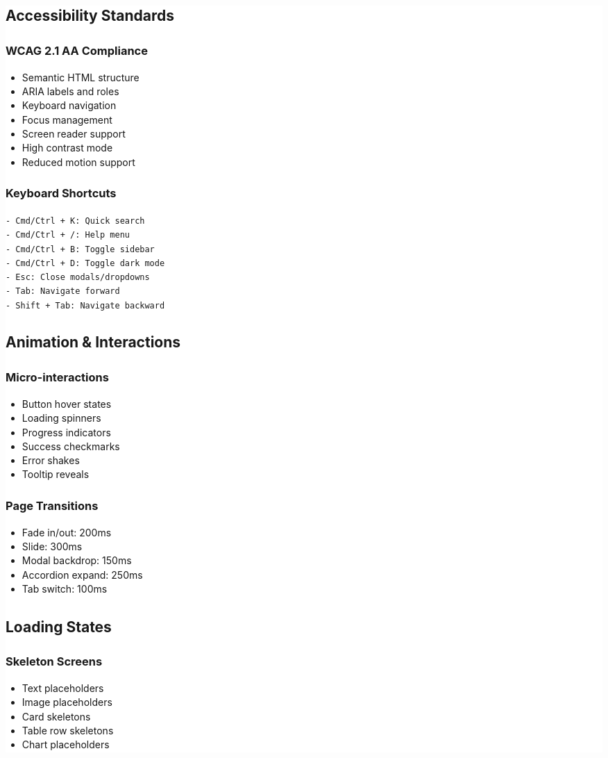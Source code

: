 ## Accessibility Standards

### WCAG 2.1 AA Compliance
- Semantic HTML structure
- ARIA labels and roles
- Keyboard navigation
- Focus management
- Screen reader support
- High contrast mode
- Reduced motion support

### Keyboard Shortcuts
```
- Cmd/Ctrl + K: Quick search
- Cmd/Ctrl + /: Help menu
- Cmd/Ctrl + B: Toggle sidebar
- Cmd/Ctrl + D: Toggle dark mode
- Esc: Close modals/dropdowns
- Tab: Navigate forward
- Shift + Tab: Navigate backward
```

## Animation & Interactions

### Micro-interactions
- Button hover states
- Loading spinners
- Progress indicators
- Success checkmarks
- Error shakes
- Tooltip reveals

### Page Transitions
- Fade in/out: 200ms
- Slide: 300ms
- Modal backdrop: 150ms
- Accordion expand: 250ms
- Tab switch: 100ms

## Loading States

### Skeleton Screens
- Text placeholders
- Image placeholders
- Card skeletons
- Table row skeletons
- Chart placeholders

